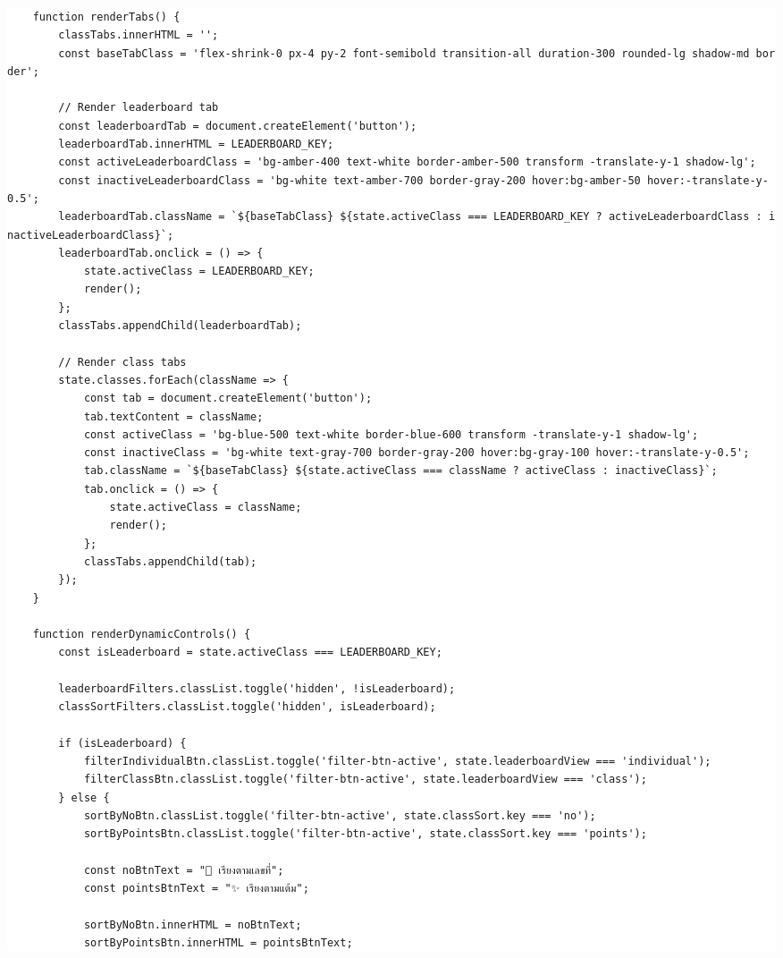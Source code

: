         function renderTabs() {
            classTabs.innerHTML = '';
            const baseTabClass = 'flex-shrink-0 px-4 py-2 font-semibold transition-all duration-300 rounded-lg shadow-md border';
            
            // Render leaderboard tab
            const leaderboardTab = document.createElement('button');
            leaderboardTab.innerHTML = LEADERBOARD_KEY;
            const activeLeaderboardClass = 'bg-amber-400 text-white border-amber-500 transform -translate-y-1 shadow-lg';
            const inactiveLeaderboardClass = 'bg-white text-amber-700 border-gray-200 hover:bg-amber-50 hover:-translate-y-0.5';
            leaderboardTab.className = `${baseTabClass} ${state.activeClass === LEADERBOARD_KEY ? activeLeaderboardClass : inactiveLeaderboardClass}`;
            leaderboardTab.onclick = () => {
                state.activeClass = LEADERBOARD_KEY;
                render();
            };
            classTabs.appendChild(leaderboardTab);

            // Render class tabs
            state.classes.forEach(className => {
                const tab = document.createElement('button');
                tab.textContent = className;
                const activeClass = 'bg-blue-500 text-white border-blue-600 transform -translate-y-1 shadow-lg';
                const inactiveClass = 'bg-white text-gray-700 border-gray-200 hover:bg-gray-100 hover:-translate-y-0.5';
                tab.className = `${baseTabClass} ${state.activeClass === className ? activeClass : inactiveClass}`;
                tab.onclick = () => { 
                    state.activeClass = className;
                    render();
                };
                classTabs.appendChild(tab);
            });
        }
        
        function renderDynamicControls() {
            const isLeaderboard = state.activeClass === LEADERBOARD_KEY;
            
            leaderboardFilters.classList.toggle('hidden', !isLeaderboard);
            classSortFilters.classList.toggle('hidden', isLeaderboard);

            if (isLeaderboard) {
                filterIndividualBtn.classList.toggle('filter-btn-active', state.leaderboardView === 'individual');
                filterClassBtn.classList.toggle('filter-btn-active', state.leaderboardView === 'class');
            } else {
                sortByNoBtn.classList.toggle('filter-btn-active', state.classSort.key === 'no');
                sortByPointsBtn.classList.toggle('filter-btn-active', state.classSort.key === 'points');
                
                const noBtnText = "🔢 เรียงตามเลขที่";
                const pointsBtnText = "✨ เรียงตามแต้ม";
                
                sortByNoBtn.innerHTML = noBtnText;
                sortByPointsBtn.innerHTML = pointsBtnText;
